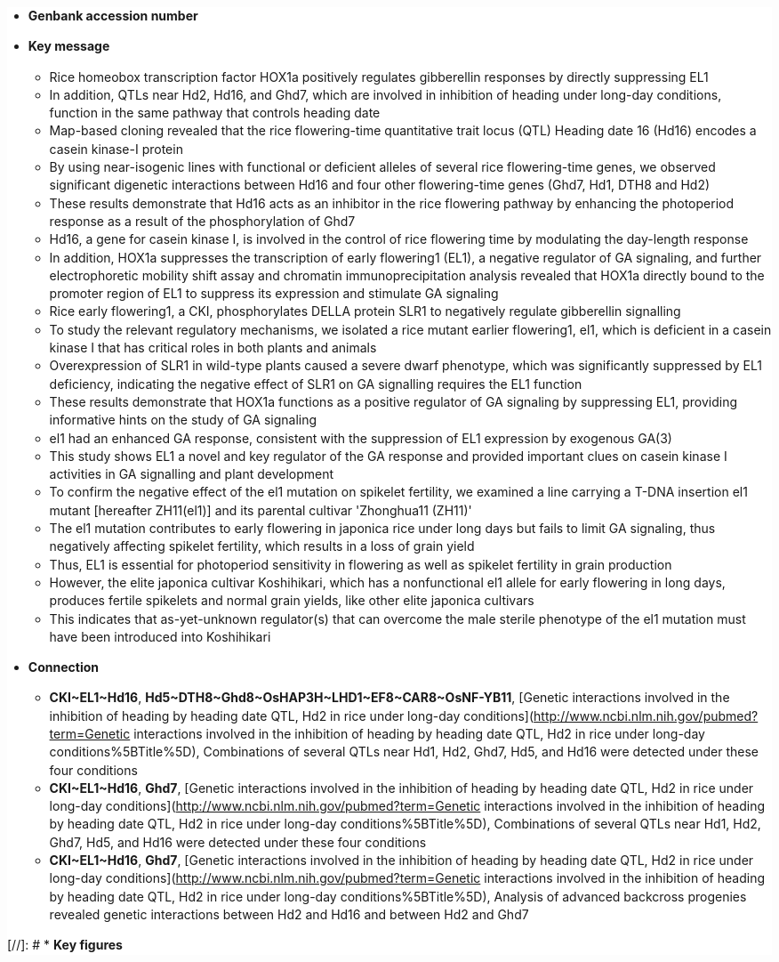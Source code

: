 * **Genbank accession number**  

* **Key message**  
    + Rice homeobox transcription factor HOX1a positively regulates gibberellin responses by directly suppressing EL1
    + In addition, QTLs near Hd2, Hd16, and Ghd7, which are involved in inhibition of heading under long-day conditions, function in the same pathway that controls heading date
    + Map-based cloning revealed that the rice flowering-time quantitative trait locus (QTL) Heading date 16 (Hd16) encodes a casein kinase-I protein
    + By using near-isogenic lines with functional or deficient alleles of several rice flowering-time genes, we observed significant digenetic interactions between Hd16 and four other flowering-time genes (Ghd7, Hd1, DTH8 and Hd2)
    + These results demonstrate that Hd16 acts as an inhibitor in the rice flowering pathway by enhancing the photoperiod response as a result of the phosphorylation of Ghd7
    + Hd16, a gene for casein kinase I, is involved in the control of rice flowering time by modulating the day-length response
    + In addition, HOX1a suppresses the transcription of early flowering1 (EL1), a negative regulator of GA signaling, and further electrophoretic mobility shift assay and chromatin immunoprecipitation analysis revealed that HOX1a directly bound to the promoter region of EL1 to suppress its expression and stimulate GA signaling
    + Rice early flowering1, a CKI, phosphorylates DELLA protein SLR1 to negatively regulate gibberellin signalling
    + To study the relevant regulatory mechanisms, we isolated a rice mutant earlier flowering1, el1, which is deficient in a casein kinase I that has critical roles in both plants and animals
    + Overexpression of SLR1 in wild-type plants caused a severe dwarf phenotype, which was significantly suppressed by EL1 deficiency, indicating the negative effect of SLR1 on GA signalling requires the EL1 function
    + These results demonstrate that HOX1a functions as a positive regulator of GA signaling by suppressing EL1, providing informative hints on the study of GA signaling
    + el1 had an enhanced GA response, consistent with the suppression of EL1 expression by exogenous GA(3)
    + This study shows EL1 a novel and key regulator of the GA response and provided important clues on casein kinase I activities in GA signalling and plant development
    + To confirm the negative effect of the el1 mutation on spikelet fertility, we examined a line carrying a T-DNA insertion el1 mutant [hereafter ZH11(el1)] and its parental cultivar 'Zhonghua11 (ZH11)'
    + The el1 mutation contributes to early flowering in japonica rice under long days but fails to limit GA signaling, thus negatively affecting spikelet fertility, which results in a loss of grain yield
    + Thus, EL1 is essential for photoperiod sensitivity in flowering as well as spikelet fertility in grain production
    + However, the elite japonica cultivar Koshihikari, which has a nonfunctional el1 allele for early flowering in long days, produces fertile spikelets and normal grain yields, like other elite japonica cultivars
    + This indicates that as-yet-unknown regulator(s) that can overcome the male sterile phenotype of the el1 mutation must have been introduced into Koshihikari

* **Connection**  
    + __CKI~EL1~Hd16__, __Hd5~DTH8~Ghd8~OsHAP3H~LHD1~EF8~CAR8~OsNF-YB11__, [Genetic interactions involved in the inhibition of heading by heading date QTL, Hd2 in rice under long-day conditions](http://www.ncbi.nlm.nih.gov/pubmed?term=Genetic interactions involved in the inhibition of heading by heading date QTL, Hd2 in rice under long-day conditions%5BTitle%5D), Combinations of several QTLs near Hd1, Hd2, Ghd7, Hd5, and Hd16 were detected under these four conditions
    + __CKI~EL1~Hd16__, __Ghd7__, [Genetic interactions involved in the inhibition of heading by heading date QTL, Hd2 in rice under long-day conditions](http://www.ncbi.nlm.nih.gov/pubmed?term=Genetic interactions involved in the inhibition of heading by heading date QTL, Hd2 in rice under long-day conditions%5BTitle%5D), Combinations of several QTLs near Hd1, Hd2, Ghd7, Hd5, and Hd16 were detected under these four conditions
    + __CKI~EL1~Hd16__, __Ghd7__, [Genetic interactions involved in the inhibition of heading by heading date QTL, Hd2 in rice under long-day conditions](http://www.ncbi.nlm.nih.gov/pubmed?term=Genetic interactions involved in the inhibition of heading by heading date QTL, Hd2 in rice under long-day conditions%5BTitle%5D), Analysis of advanced backcross progenies revealed genetic interactions between Hd2 and Hd16 and between Hd2 and Ghd7

[//]: # * **Key figures**  